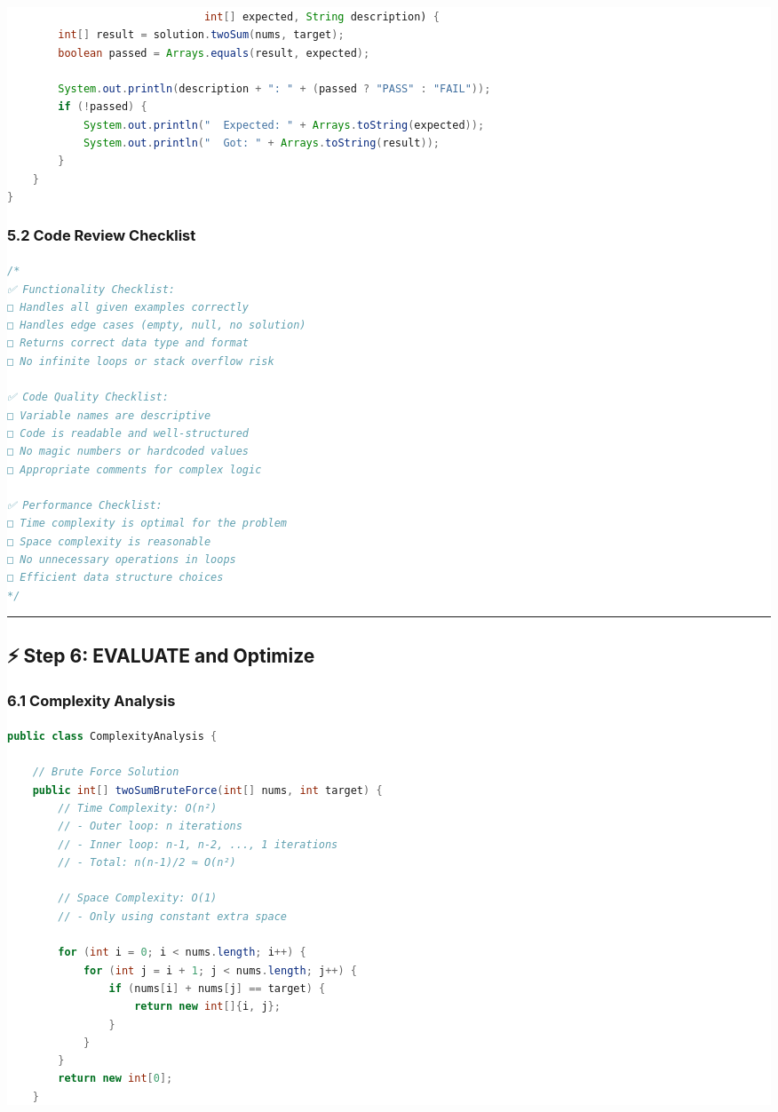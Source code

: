 ```java
                               int[] expected, String description) {
        int[] result = solution.twoSum(nums, target);
        boolean passed = Arrays.equals(result, expected);
        
        System.out.println(description + ": " + (passed ? "PASS" : "FAIL"));
        if (!passed) {
            System.out.println("  Expected: " + Arrays.toString(expected));
            System.out.println("  Got: " + Arrays.toString(result));
        }
    }
}
```

### 5.2 Code Review Checklist
```java
/*
✅ Functionality Checklist:
□ Handles all given examples correctly
□ Handles edge cases (empty, null, no solution)
□ Returns correct data type and format
□ No infinite loops or stack overflow risk

✅ Code Quality Checklist:
□ Variable names are descriptive
□ Code is readable and well-structured
□ No magic numbers or hardcoded values
□ Appropriate comments for complex logic

✅ Performance Checklist:
□ Time complexity is optimal for the problem
□ Space complexity is reasonable
□ No unnecessary operations in loops
□ Efficient data structure choices
*/
```

---

## ⚡ Step 6: EVALUATE and Optimize

### 6.1 Complexity Analysis
```java
public class ComplexityAnalysis {
    
    // Brute Force Solution
    public int[] twoSumBruteForce(int[] nums, int target) {
        // Time Complexity: O(n²)
        // - Outer loop: n iterations
        // - Inner loop: n-1, n-2, ..., 1 iterations
        // - Total: n(n-1)/2 ≈ O(n²)
        
        // Space Complexity: O(1)
        // - Only using constant extra space
        
        for (int i = 0; i < nums.length; i++) {
            for (int j = i + 1; j < nums.length; j++) {
                if (nums[i] + nums[j] == target) {
                    return new int[]{i, j};
                }
            }
        }
        return new int[0];
    }
```
